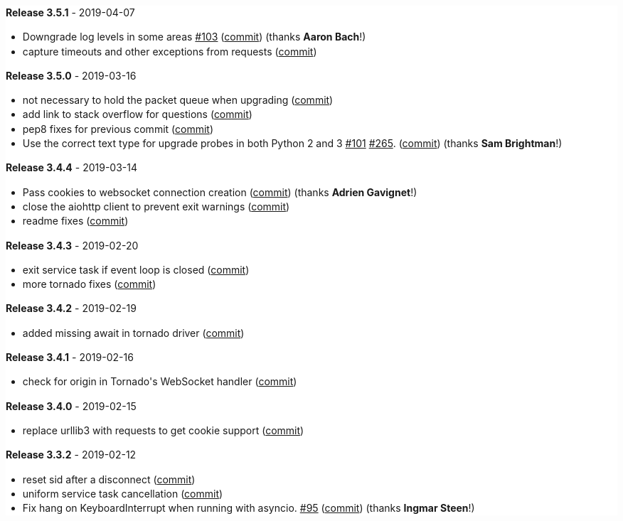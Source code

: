 **Release 3.5.1** - 2019-04-07

- Downgrade log levels in some areas [#103](https://github.com/miguelgrinberg/python-engineio/issues/103) ([commit](https://github.com/miguelgrinberg/python-engineio/commit/57b81be14b1d2fd4701c1b1d3c07710661807983)) (thanks **Aaron Bach**!)
- capture timeouts and other exceptions from requests ([commit](https://github.com/miguelgrinberg/python-engineio/commit/45397f1d2f7a7ea7ae6fb87049579bccf6cb1b87))

**Release 3.5.0** - 2019-03-16

- not necessary to hold the packet queue when upgrading ([commit](https://github.com/miguelgrinberg/python-engineio/commit/330c6b9379afb4a098c24456f1a96fed8c314b10))
- add link to stack overflow for questions ([commit](https://github.com/miguelgrinberg/python-engineio/commit/138fb60a9bb8a4aae86e08a5fd5485563733b9d1))
- pep8 fixes for previous commit ([commit](https://github.com/miguelgrinberg/python-engineio/commit/0c15cdc29ff130dba2887f5bfc2623f57b4fb45c))
- Use the correct text type for upgrade probes in both Python 2 and 3 [#101](https://github.com/miguelgrinberg/python-engineio/issues/101) [#265](https://github.com/miguelgrinberg/python-engineio/issues/265). ([commit](https://github.com/miguelgrinberg/python-engineio/commit/4f0b4ea83298701a2e192c1e42fc3e917f1ee989)) (thanks **Sam Brightman**!)

**Release 3.4.4** - 2019-03-14

- Pass cookies to websocket connection creation ([commit](https://github.com/miguelgrinberg/python-engineio/commit/c4c9178951aa2b9ede3ccec9af79324444e09314)) (thanks **Adrien Gavignet**!)
- close the aiohttp client to prevent exit warnings ([commit](https://github.com/miguelgrinberg/python-engineio/commit/9f6db446034a579415ae17dc0490ba23d92c723d))
- readme fixes ([commit](https://github.com/miguelgrinberg/python-engineio/commit/d6a33d22cfd3ebe8b4d78cd5c27607de837d16e9))

**Release 3.4.3** - 2019-02-20

- exit service task if event loop is closed ([commit](https://github.com/miguelgrinberg/python-engineio/commit/ee6e00d5d4131f1d120797528b94140c2006b848))
- more tornado fixes ([commit](https://github.com/miguelgrinberg/python-engineio/commit/68ca0c2f3ebe2d255449a1f3a8b1b11d2deb84ef))

**Release 3.4.2** - 2019-02-19

- added missing await in tornado driver ([commit](https://github.com/miguelgrinberg/python-engineio/commit/4ac92d4642f248ae763493c1d26e9e5f2058ac93))

**Release 3.4.1** - 2019-02-16

- check for origin in Tornado's WebSocket handler ([commit](https://github.com/miguelgrinberg/python-engineio/commit/c4b506a0eb91a67e68944c8048ca9a867407c182))

**Release 3.4.0** - 2019-02-15

- replace urllib3 with requests to get cookie support ([commit](https://github.com/miguelgrinberg/python-engineio/commit/41b8e29e49560170e852df1c5c070c6d311452d5))

**Release 3.3.2** - 2019-02-12

- reset sid after a disconnect ([commit](https://github.com/miguelgrinberg/python-engineio/commit/9aa774270b41c7ef5f7e7c3bee6c2b8c40936951))
- uniform service task cancellation ([commit](https://github.com/miguelgrinberg/python-engineio/commit/82f6982b5f81f749600565266d9da9c108991eed))
- Fix hang on KeyboardInterrupt when running with asyncio. [#95](https://github.com/miguelgrinberg/python-engineio/issues/95) ([commit](https://github.com/miguelgrinberg/python-engineio/commit/c60499e689fd8ea1ee4db269fcd3a7f2ab7fbb08)) (thanks **Ingmar Steen**!)
